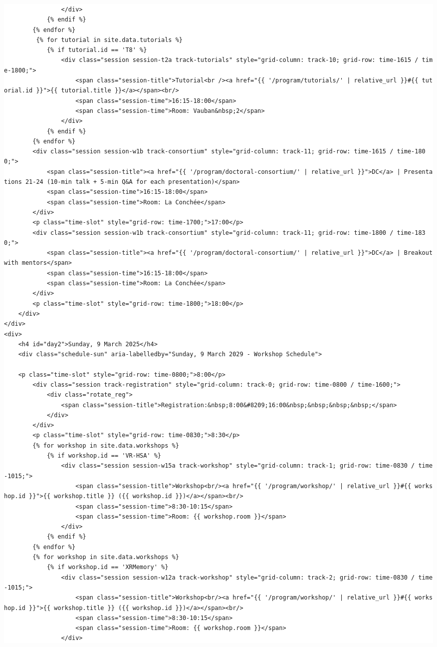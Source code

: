                     </div>
                {% endif %}   
            {% endfor %}             
             {% for tutorial in site.data.tutorials %}  
                {% if tutorial.id == 'T8' %}
                    <div class="session session-t2a track-tutorials" style="grid-column: track-10; grid-row: time-1615 / time-1800;">                    
                        <span class="session-title">Tutorial<br /><a href="{{ '/program/tutorials/' | relative_url }}#{{ tutorial.id }}">{{ tutorial.title }}</a></span><br/>
                        <span class="session-time">16:15-18:00</span>
                        <span class="session-time">Room: Vauban&nbsp;2</span>
                    </div>
                {% endif %}   
            {% endfor %} 
            <div class="session session-w1b track-consortium" style="grid-column: track-11; grid-row: time-1615 / time-1800;">                    
                <span class="session-title"><a href="{{ '/program/doctoral-consortium/' | relative_url }}">DC</a> | Presentations 21-24 (10-min talk + 5-min Q&A for each presentation)</span>
                <span class="session-time">16:15-18:00</span>
                <span class="session-time">Room: La Conchée</span>
            </div>  
            <p class="time-slot" style="grid-row: time-1700;">17:00</p>                 
            <div class="session session-w1b track-consortium" style="grid-column: track-11; grid-row: time-1800 / time-1830;">                    
                <span class="session-title"><a href="{{ '/program/doctoral-consortium/' | relative_url }}">DC</a> | Breakout with mentors</span>
                <span class="session-time">16:15-18:00</span>
                <span class="session-time">Room: La Conchée</span>
            </div> 
			<p class="time-slot" style="grid-row: time-1800;">18:00</p>  			
        </div> 
    </div>
	<div>
        <h4 id="day2">Sunday, 9 March 2025</h4> 
        <div class="schedule-sun" aria-labelledby="Sunday, 9 March 2029 - Workshop Schedule">  

        <p class="time-slot" style="grid-row: time-0800;">8:00</p> 
            <div class="session track-registration" style="grid-column: track-0; grid-row: time-0800 / time-1600;">  
                <div class="rotate_reg">             
                    <span class="session-title">Registration:&nbsp;8:00&#8209;16:00&nbsp;&nbsp;&nbsp;&nbsp;</span>
                </div>
            </div>   
            <p class="time-slot" style="grid-row: time-0830;">8:30</p>                         
            {% for workshop in site.data.workshops %}  
                {% if workshop.id == 'VR-HSA' %}
                    <div class="session session-w15a track-workshop" style="grid-column: track-1; grid-row: time-0830 / time-1015;"> 
                        <span class="session-title">Workshop<br/><a href="{{ '/program/workshop/' | relative_url }}#{{ workshop.id }}">{{ workshop.title }} ({{ workshop.id }})</a></span><br/>
                        <span class="session-time">8:30-10:15</span>
                        <span class="session-time">Room: {{ workshop.room }}</span>
                    </div>
                {% endif %}      
            {% endfor %}   
            {% for workshop in site.data.workshops %}  
                {% if workshop.id == 'XRMemory' %}
                    <div class="session session-w12a track-workshop" style="grid-column: track-2; grid-row: time-0830 / time-1015;">                        
                        <span class="session-title">Workshop<br/><a href="{{ '/program/workshop/' | relative_url }}#{{ workshop.id }}">{{ workshop.title }} ({{ workshop.id }})</a></span><br/>
                        <span class="session-time">8:30-10:15</span>
                        <span class="session-time">Room: {{ workshop.room }}</span>
                    </div>